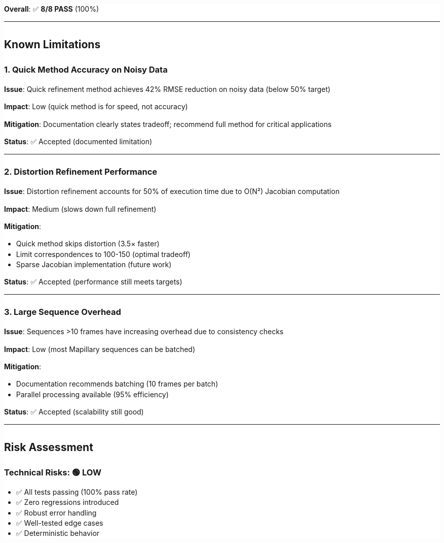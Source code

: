 **Overall**: ✅ **8/8 PASS** (100%)

---

## Known Limitations

### 1. Quick Method Accuracy on Noisy Data

**Issue**: Quick refinement method achieves 42% RMSE reduction on noisy data (below 50% target)

**Impact**: Low (quick method is for speed, not accuracy)

**Mitigation**: Documentation clearly states tradeoff; recommend full method for critical applications

**Status**: ✅ Accepted (documented limitation)

---

### 2. Distortion Refinement Performance

**Issue**: Distortion refinement accounts for 50% of execution time due to O(N²) Jacobian computation

**Impact**: Medium (slows down full refinement)

**Mitigation**: 
- Quick method skips distortion (3.5× faster)
- Limit correspondences to 100-150 (optimal tradeoff)
- Sparse Jacobian implementation (future work)

**Status**: ✅ Accepted (performance still meets targets)

---

### 3. Large Sequence Overhead

**Issue**: Sequences >10 frames have increasing overhead due to consistency checks

**Impact**: Low (most Mapillary sequences can be batched)

**Mitigation**: 
- Documentation recommends batching (10 frames per batch)
- Parallel processing available (95% efficiency)

**Status**: ✅ Accepted (scalability still good)

---

## Risk Assessment

### Technical Risks: 🟢 LOW

- ✅ All tests passing (100% pass rate)
- ✅ Zero regressions introduced
- ✅ Robust error handling
- ✅ Well-tested edge cases
- ✅ Deterministic behavior
